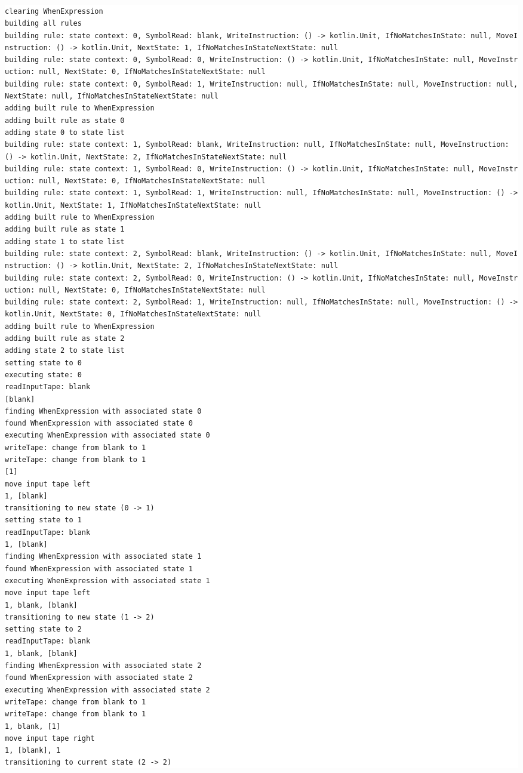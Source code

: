 ```
clearing WhenExpression
building all rules
building rule: state context: 0, SymbolRead: blank, WriteInstruction: () -> kotlin.Unit, IfNoMatchesInState: null, MoveInstruction: () -> kotlin.Unit, NextState: 1, IfNoMatchesInStateNextState: null
building rule: state context: 0, SymbolRead: 0, WriteInstruction: () -> kotlin.Unit, IfNoMatchesInState: null, MoveInstruction: null, NextState: 0, IfNoMatchesInStateNextState: null
building rule: state context: 0, SymbolRead: 1, WriteInstruction: null, IfNoMatchesInState: null, MoveInstruction: null, NextState: null, IfNoMatchesInStateNextState: null
adding built rule to WhenExpression
adding built rule as state 0
adding state 0 to state list
building rule: state context: 1, SymbolRead: blank, WriteInstruction: null, IfNoMatchesInState: null, MoveInstruction: () -> kotlin.Unit, NextState: 2, IfNoMatchesInStateNextState: null
building rule: state context: 1, SymbolRead: 0, WriteInstruction: () -> kotlin.Unit, IfNoMatchesInState: null, MoveInstruction: null, NextState: 0, IfNoMatchesInStateNextState: null
building rule: state context: 1, SymbolRead: 1, WriteInstruction: null, IfNoMatchesInState: null, MoveInstruction: () -> kotlin.Unit, NextState: 1, IfNoMatchesInStateNextState: null
adding built rule to WhenExpression
adding built rule as state 1
adding state 1 to state list
building rule: state context: 2, SymbolRead: blank, WriteInstruction: () -> kotlin.Unit, IfNoMatchesInState: null, MoveInstruction: () -> kotlin.Unit, NextState: 2, IfNoMatchesInStateNextState: null
building rule: state context: 2, SymbolRead: 0, WriteInstruction: () -> kotlin.Unit, IfNoMatchesInState: null, MoveInstruction: null, NextState: 0, IfNoMatchesInStateNextState: null
building rule: state context: 2, SymbolRead: 1, WriteInstruction: null, IfNoMatchesInState: null, MoveInstruction: () -> kotlin.Unit, NextState: 0, IfNoMatchesInStateNextState: null
adding built rule to WhenExpression
adding built rule as state 2
adding state 2 to state list
setting state to 0
executing state: 0
readInputTape: blank
[blank]
finding WhenExpression with associated state 0
found WhenExpression with associated state 0
executing WhenExpression with associated state 0
writeTape: change from blank to 1
writeTape: change from blank to 1
[1]
move input tape left
1, [blank]
transitioning to new state (0 -> 1)
setting state to 1
readInputTape: blank
1, [blank]
finding WhenExpression with associated state 1
found WhenExpression with associated state 1
executing WhenExpression with associated state 1
move input tape left
1, blank, [blank]
transitioning to new state (1 -> 2)
setting state to 2
readInputTape: blank
1, blank, [blank]
finding WhenExpression with associated state 2
found WhenExpression with associated state 2
executing WhenExpression with associated state 2
writeTape: change from blank to 1
writeTape: change from blank to 1
1, blank, [1]
move input tape right
1, [blank], 1
transitioning to current state (2 -> 2)
```